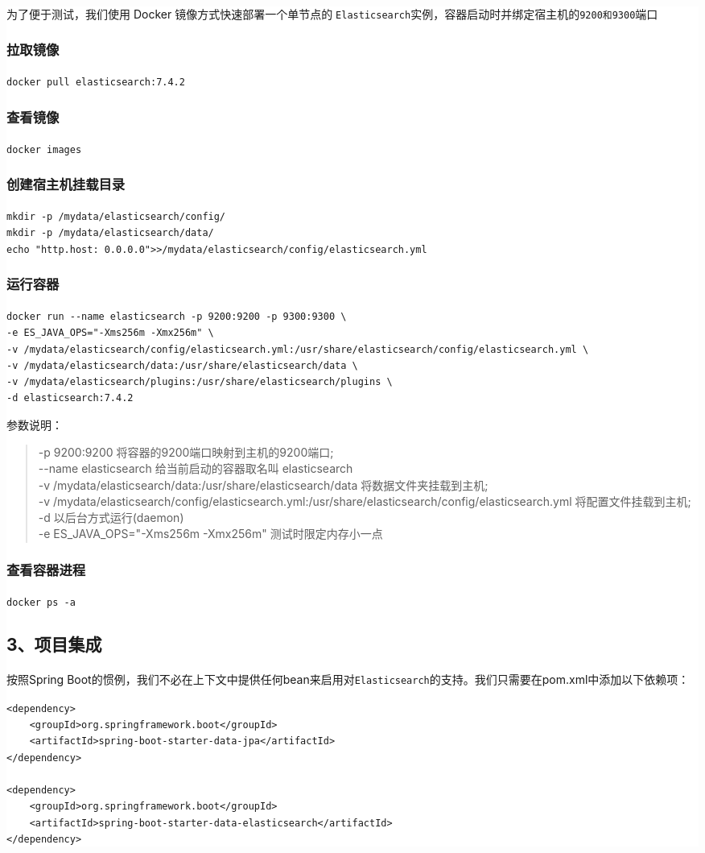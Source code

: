 为了便于测试，我们使用 Docker 镜像方式快速部署一个单节点的 `Elasticsearch`实例，容器启动时并绑定宿主机的`9200和9300`端口

### 拉取镜像

```
docker pull elasticsearch:7.4.2
```

### 查看镜像

```
docker images
```

### 创建宿主机挂载目录

```
mkdir -p /mydata/elasticsearch/config/
mkdir -p /mydata/elasticsearch/data/
echo "http.host: 0.0.0.0">>/mydata/elasticsearch/config/elasticsearch.yml
```

### 运行容器

```
docker run --name elasticsearch -p 9200:9200 -p 9300:9300 \
-e ES_JAVA_OPS="-Xms256m -Xmx256m" \
-v /mydata/elasticsearch/config/elasticsearch.yml:/usr/share/elasticsearch/config/elasticsearch.yml \
-v /mydata/elasticsearch/data:/usr/share/elasticsearch/data \
-v /mydata/elasticsearch/plugins:/usr/share/elasticsearch/plugins \
-d elasticsearch:7.4.2
```

参数说明：

> -p 9200:9200 将容器的9200端口映射到主机的9200端口;
> <br/> --name elasticsearch 给当前启动的容器取名叫 elasticsearch
> <br/> -v /mydata/elasticsearch/data:/usr/share/elasticsearch/data 将数据文件夹挂载到主机;
> <br/> -v /mydata/elasticsearch/config/elasticsearch.yml:/usr/share/elasticsearch/config/elasticsearch.yml 将配置文件挂载到主机;
> <br/> -d 以后台方式运行(daemon)
> <br/> -e ES_JAVA_OPS="-Xms256m -Xmx256m" 测试时限定内存小一点

### 查看容器进程

```
docker ps -a
```


## 3、项目集成

按照Spring Boot的惯例，我们不必在上下文中提供任何bean来启用对`Elasticsearch`的支持。我们只需要在pom.xml中添加以下依赖项：

```
<dependency>
    <groupId>org.springframework.boot</groupId>
    <artifactId>spring-boot-starter-data-jpa</artifactId>
</dependency>

<dependency>
    <groupId>org.springframework.boot</groupId>
    <artifactId>spring-boot-starter-data-elasticsearch</artifactId>
</dependency>
```
